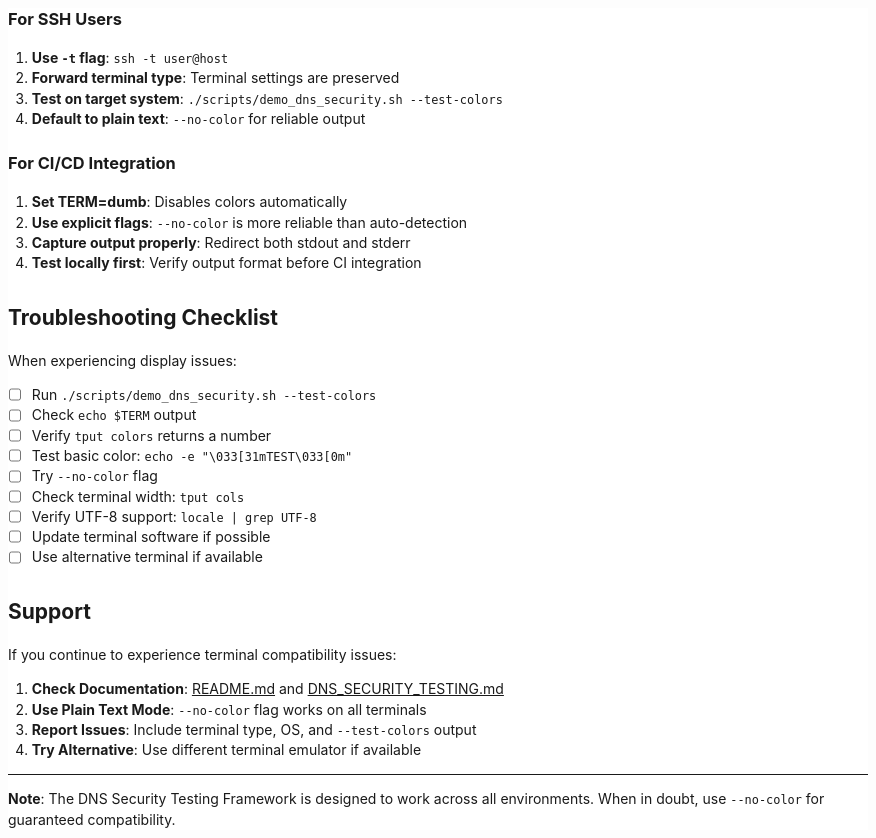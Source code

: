### For SSH Users
1. **Use `-t` flag**: `ssh -t user@host`
2. **Forward terminal type**: Terminal settings are preserved
3. **Test on target system**: `./scripts/demo_dns_security.sh --test-colors`
4. **Default to plain text**: `--no-color` for reliable output

### For CI/CD Integration
1. **Set TERM=dumb**: Disables colors automatically
2. **Use explicit flags**: `--no-color` is more reliable than auto-detection
3. **Capture output properly**: Redirect both stdout and stderr
4. **Test locally first**: Verify output format before CI integration

## Troubleshooting Checklist

When experiencing display issues:

- [ ] Run `./scripts/demo_dns_security.sh --test-colors`
- [ ] Check `echo $TERM` output
- [ ] Verify `tput colors` returns a number
- [ ] Test basic color: `echo -e "\033[31mTEST\033[0m"`
- [ ] Try `--no-color` flag
- [ ] Check terminal width: `tput cols`
- [ ] Verify UTF-8 support: `locale | grep UTF-8`
- [ ] Update terminal software if possible
- [ ] Use alternative terminal if available

## Support

If you continue to experience terminal compatibility issues:

1. **Check Documentation**: [README.md](../README.md) and [DNS_SECURITY_TESTING.md](DNS_SECURITY_TESTING.md)
2. **Use Plain Text Mode**: `--no-color` flag works on all terminals
3. **Report Issues**: Include terminal type, OS, and `--test-colors` output
4. **Try Alternative**: Use different terminal emulator if available

---

**Note**: The DNS Security Testing Framework is designed to work across all environments. When in doubt, use `--no-color` for guaranteed compatibility.